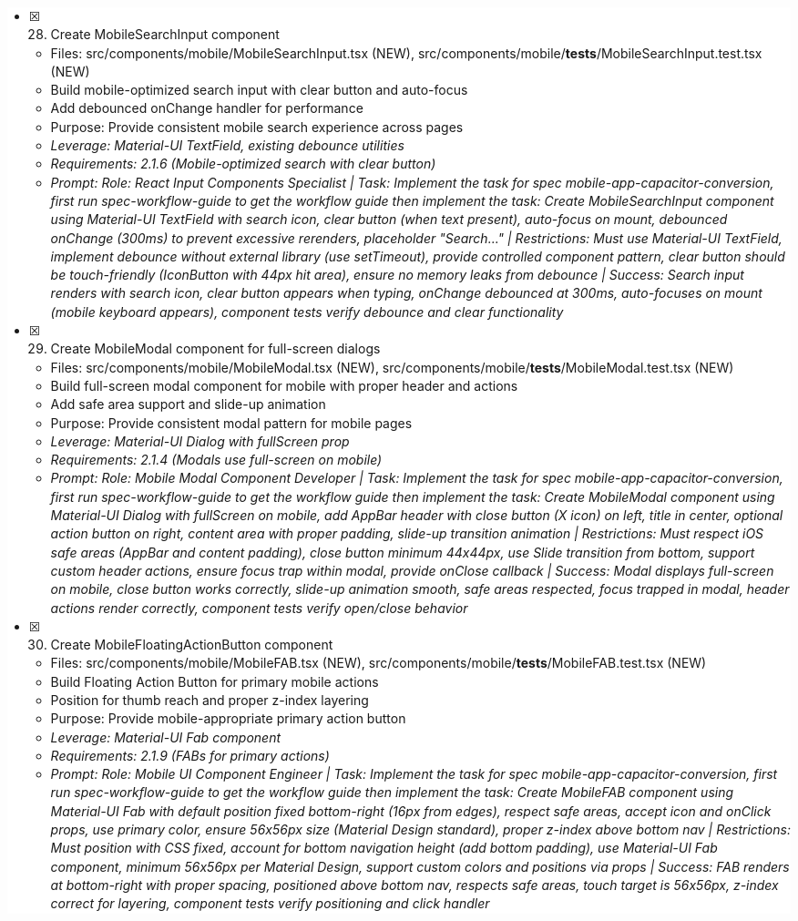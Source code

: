 - [x] 28. Create MobileSearchInput component
  - Files: src/components/mobile/MobileSearchInput.tsx (NEW), src/components/mobile/__tests__/MobileSearchInput.test.tsx (NEW)
  - Build mobile-optimized search input with clear button and auto-focus
  - Add debounced onChange handler for performance
  - Purpose: Provide consistent mobile search experience across pages
  - _Leverage: Material-UI TextField, existing debounce utilities_
  - _Requirements: 2.1.6 (Mobile-optimized search with clear button)_
  - _Prompt: Role: React Input Components Specialist | Task: Implement the task for spec mobile-app-capacitor-conversion, first run spec-workflow-guide to get the workflow guide then implement the task: Create MobileSearchInput component using Material-UI TextField with search icon, clear button (when text present), auto-focus on mount, debounced onChange (300ms) to prevent excessive rerenders, placeholder "Search..." | Restrictions: Must use Material-UI TextField, implement debounce without external library (use setTimeout), provide controlled component pattern, clear button should be touch-friendly (IconButton with 44px hit area), ensure no memory leaks from debounce | Success: Search input renders with search icon, clear button appears when typing, onChange debounced at 300ms, auto-focuses on mount (mobile keyboard appears), component tests verify debounce and clear functionality_

- [x] 29. Create MobileModal component for full-screen dialogs
  - Files: src/components/mobile/MobileModal.tsx (NEW), src/components/mobile/__tests__/MobileModal.test.tsx (NEW)
  - Build full-screen modal component for mobile with proper header and actions
  - Add safe area support and slide-up animation
  - Purpose: Provide consistent modal pattern for mobile pages
  - _Leverage: Material-UI Dialog with fullScreen prop_
  - _Requirements: 2.1.4 (Modals use full-screen on mobile)_
  - _Prompt: Role: Mobile Modal Component Developer | Task: Implement the task for spec mobile-app-capacitor-conversion, first run spec-workflow-guide to get the workflow guide then implement the task: Create MobileModal component using Material-UI Dialog with fullScreen on mobile, add AppBar header with close button (X icon) on left, title in center, optional action button on right, content area with proper padding, slide-up transition animation | Restrictions: Must respect iOS safe areas (AppBar and content padding), close button minimum 44x44px, use Slide transition from bottom, support custom header actions, ensure focus trap within modal, provide onClose callback | Success: Modal displays full-screen on mobile, close button works correctly, slide-up animation smooth, safe areas respected, focus trapped in modal, header actions render correctly, component tests verify open/close behavior_

- [x] 30. Create MobileFloatingActionButton component
  - Files: src/components/mobile/MobileFAB.tsx (NEW), src/components/mobile/__tests__/MobileFAB.test.tsx (NEW)
  - Build Floating Action Button for primary mobile actions
  - Position for thumb reach and proper z-index layering
  - Purpose: Provide mobile-appropriate primary action button
  - _Leverage: Material-UI Fab component_
  - _Requirements: 2.1.9 (FABs for primary actions)_
  - _Prompt: Role: Mobile UI Component Engineer | Task: Implement the task for spec mobile-app-capacitor-conversion, first run spec-workflow-guide to get the workflow guide then implement the task: Create MobileFAB component using Material-UI Fab with default position fixed bottom-right (16px from edges), respect safe areas, accept icon and onClick props, use primary color, ensure 56x56px size (Material Design standard), proper z-index above bottom nav | Restrictions: Must position with CSS fixed, account for bottom navigation height (add bottom padding), use Material-UI Fab component, minimum 56x56px per Material Design, support custom colors and positions via props | Success: FAB renders at bottom-right with proper spacing, positioned above bottom nav, respects safe areas, touch target is 56x56px, z-index correct for layering, component tests verify positioning and click handler_
